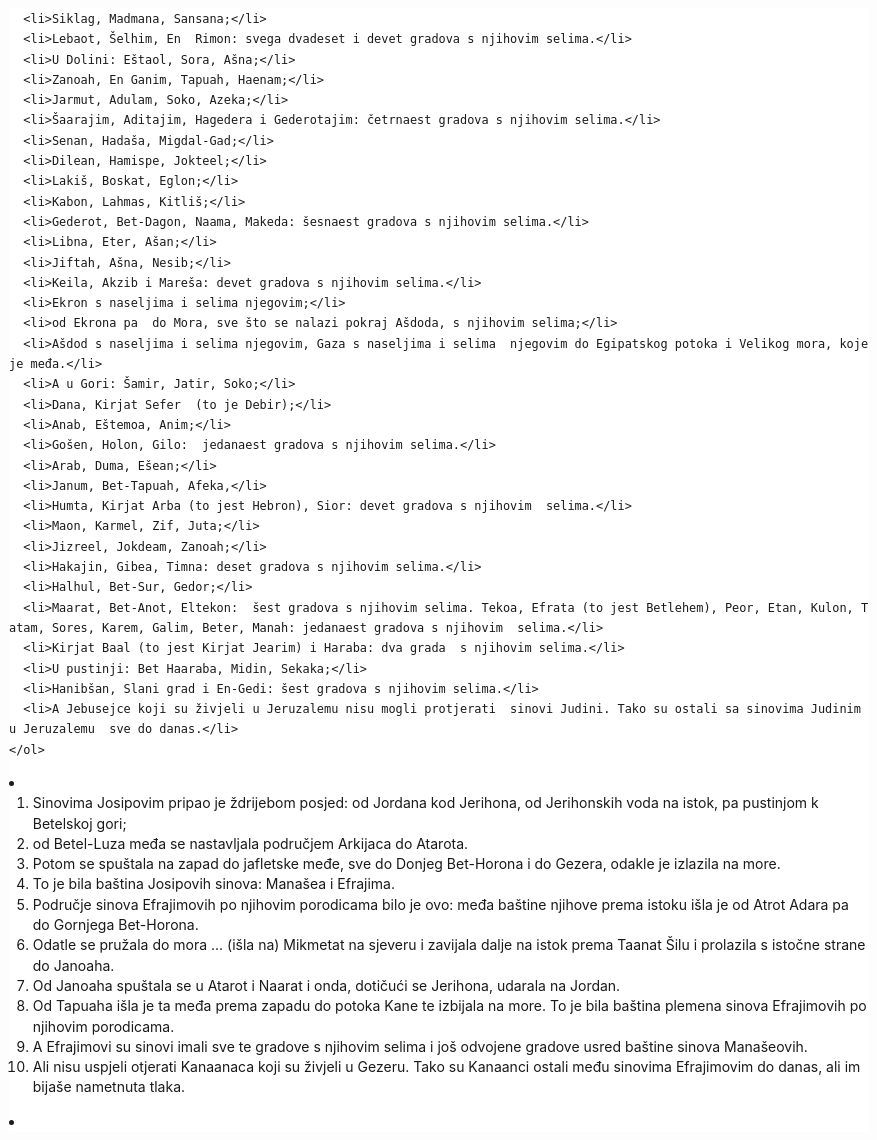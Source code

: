       <li>Siklag, Madmana, Sansana;</li>
      <li>Lebaot, Šelhim, En  Rimon: svega dvadeset i devet gradova s njihovim selima.</li>
      <li>U Dolini: Eštaol, Sora, Ašna;</li>
      <li>Zanoah, En Ganim, Tapuah, Haenam;</li>
      <li>Jarmut, Adulam, Soko, Azeka;</li>
      <li>Šaarajim, Aditajim, Hagedera i Gederotajim: četrnaest gradova s njihovim selima.</li>
      <li>Senan, Hadaša, Migdal-Gad;</li>
      <li>Dilean, Hamispe, Jokteel;</li>
      <li>Lakiš, Boskat, Eglon;</li>
      <li>Kabon, Lahmas, Kitliš;</li>
      <li>Gederot, Bet-Dagon, Naama, Makeda: šesnaest gradova s njihovim selima.</li>
      <li>Libna, Eter, Ašan;</li>
      <li>Jiftah, Ašna, Nesib;</li>
      <li>Keila, Akzib i Mareša: devet gradova s njihovim selima.</li>
      <li>Ekron s naseljima i selima njegovim;</li>
      <li>od Ekrona pa  do Mora, sve što se nalazi pokraj Ašdoda, s njihovim selima;</li>
      <li>Ašdod s naseljima i selima njegovim, Gaza s naseljima i selima  njegovim do Egipatskog potoka i Velikog mora, koje je međa.</li>
      <li>A u Gori: Šamir, Jatir, Soko;</li>
      <li>Dana, Kirjat Sefer  (to je Debir);</li>
      <li>Anab, Eštemoa, Anim;</li>
      <li>Gošen, Holon, Gilo:  jedanaest gradova s njihovim selima.</li>
      <li>Arab, Duma, Ešean;</li>
      <li>Janum, Bet-Tapuah, Afeka,</li>
      <li>Humta, Kirjat Arba (to jest Hebron), Sior: devet gradova s njihovim  selima.</li>
      <li>Maon, Karmel, Zif, Juta;</li>
      <li>Jizreel, Jokdeam, Zanoah;</li>
      <li>Hakajin, Gibea, Timna: deset gradova s njihovim selima.</li>
      <li>Halhul, Bet-Sur, Gedor;</li>
      <li>Maarat, Bet-Anot, Eltekon:  šest gradova s njihovim selima. Tekoa, Efrata (to jest Betlehem), Peor, Etan, Kulon, Tatam, Sores, Karem, Galim, Beter, Manah: jedanaest gradova s njihovim  selima.</li>
      <li>Kirjat Baal (to jest Kirjat Jearim) i Haraba: dva grada  s njihovim selima.</li>
      <li>U pustinji: Bet Haaraba, Midin, Sekaka;</li>
      <li>Hanibšan, Slani grad i En-Gedi: šest gradova s njihovim selima.</li>
      <li>A Jebusejce koji su živjeli u Jeruzalemu nisu mogli protjerati  sinovi Judini. Tako su ostali sa sinovima Judinim u Jeruzalemu  sve do danas.</li>
    </ol>
  </li>
  <li>
    <ol>
      <li>Sinovima Josipovim pripao je ždrijebom posjed: od Jordana  kod Jerihona, od Jerihonskih voda na istok, pa pustinjom k Betelskoj  gori;</li>
      <li>od Betel-Luza međa se nastavljala područjem Arkijaca  do Atarota.</li>
      <li>Potom se spuštala na zapad do jafletske međe,  sve do Donjeg Bet-Horona i do Gezera, odakle je izlazila na more.</li>
      <li>To je bila baština Josipovih sinova: Manašea i Efrajima.</li>
      <li>Područje sinova Efrajimovih po njihovim porodicama bilo  je ovo: međa baštine njihove prema istoku išla je od Atrot Adara  pa do Gornjega Bet-Horona.</li>
      <li>Odatle se pružala do mora ... (išla  na) Mikmetat na sjeveru i zavijala dalje na istok prema Taanat  Šilu i prolazila s istočne strane do Janoaha.</li>
      <li>Od Janoaha spuštala  se u Atarot i Naarat i onda, dotičući se Jerihona, udarala na  Jordan.</li>
      <li>Od Tapuaha išla je ta međa prema zapadu do potoka  Kane te izbijala na more. To je bila baština plemena sinova Efrajimovih  po njihovim porodicama.</li>
      <li>A Efrajimovi su sinovi imali sve te  gradove s njihovim selima i još odvojene gradove usred baštine  sinova Manašeovih.</li>
      <li>Ali nisu uspjeli otjerati Kanaanaca koji  su živjeli u Gezeru. Tako su Kanaanci ostali među sinovima Efrajimovim  do danas, ali im bijaše nametnuta tlaka.</li>
    </ol>
  </li>
  <li>
    <ol>